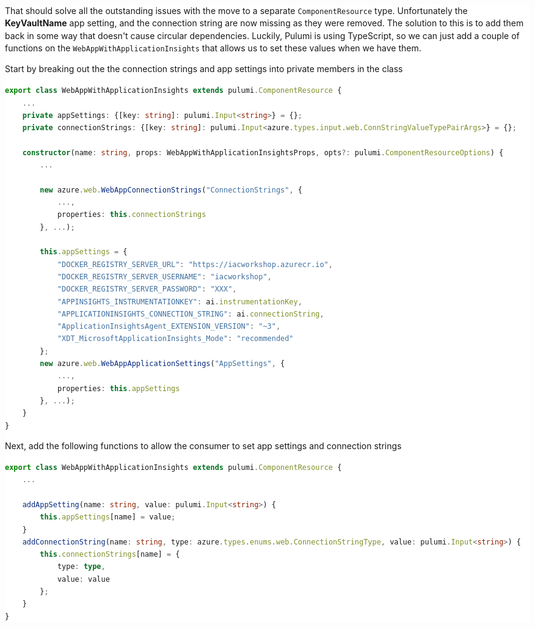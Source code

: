 That should solve all the outstanding issues with the move to a separate `ComponentResource` type. Unfortunately the __KeyVaultName__ app setting, and the connection string are now missing as they were removed. The solution to this is to add them back in some way that doesn't cause circular dependencies. Luckily, Pulumi is using TypeScript, so we can just add a couple of functions on the `WebAppWithApplicationInsights` that allows us to set these values when we have them.

Start by breaking out the the connection strings and app settings into private members in the class

```typescript
export class WebAppWithApplicationInsights extends pulumi.ComponentResource {
    ...
    private appSettings: {[key: string]: pulumi.Input<string>} = {};
    private connectionStrings: {[key: string]: pulumi.Input<azure.types.input.web.ConnStringValueTypePairArgs>} = {};

    constructor(name: string, props: WebAppWithApplicationInsightsProps, opts?: pulumi.ComponentResourceOptions) {
        ...

        new azure.web.WebAppConnectionStrings("ConnectionStrings", {
            ...,
            properties: this.connectionStrings
        }, ...);

        this.appSettings = {
            "DOCKER_REGISTRY_SERVER_URL": "https://iacworkshop.azurecr.io",
            "DOCKER_REGISTRY_SERVER_USERNAME": "iacworkshop",
            "DOCKER_REGISTRY_SERVER_PASSWORD": "XXX",
            "APPINSIGHTS_INSTRUMENTATIONKEY": ai.instrumentationKey,
            "APPLICATIONINSIGHTS_CONNECTION_STRING": ai.connectionString,
            "ApplicationInsightsAgent_EXTENSION_VERSION": "~3",
            "XDT_MicrosoftApplicationInsights_Mode": "recommended"
        };
        new azure.web.WebAppApplicationSettings("AppSettings", {
            ...,
            properties: this.appSettings
        }, ...);
    }
}
```

Next, add the following functions to allow the consumer to set app settings and connection strings

```typescript
export class WebAppWithApplicationInsights extends pulumi.ComponentResource {
    ...

    addAppSetting(name: string, value: pulumi.Input<string>) {
        this.appSettings[name] = value;
    }
    addConnectionString(name: string, type: azure.types.enums.web.ConnectionStringType, value: pulumi.Input<string>) {
        this.connectionStrings[name] = {
            type: type,
            value: value
        };
    }
}
```
